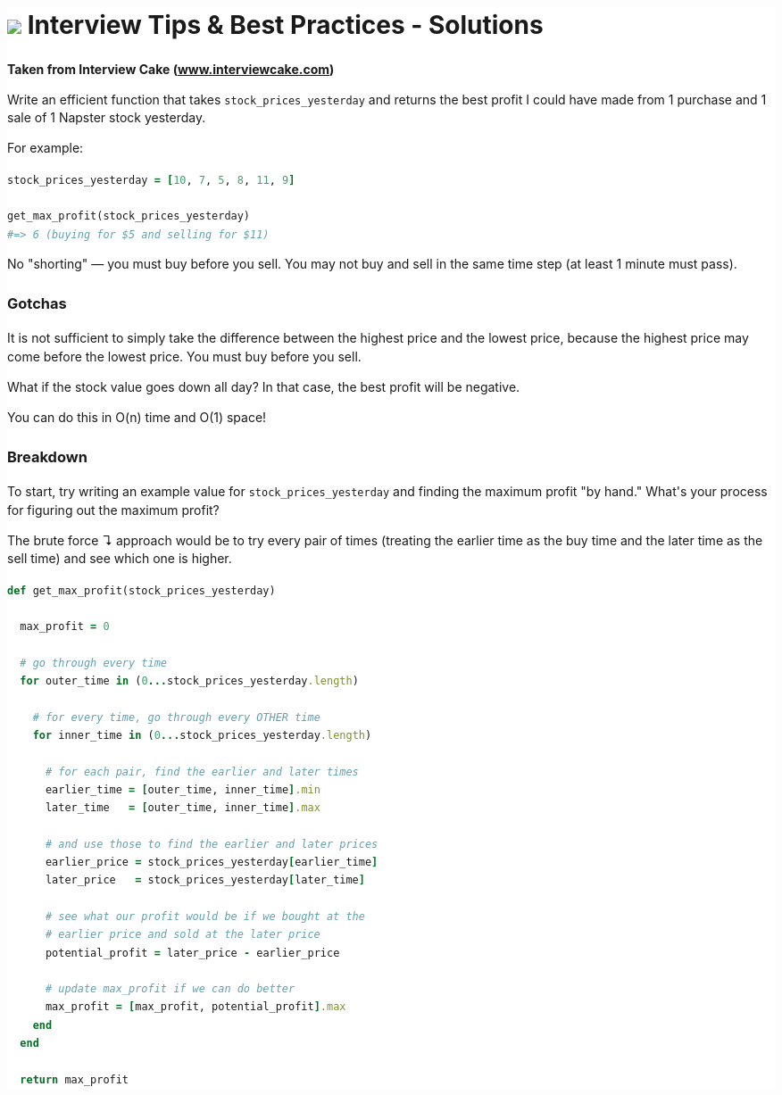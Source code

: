# <img src="https://cloud.githubusercontent.com/assets/7833470/10899314/63829980-8188-11e5-8cdd-4ded5bcb6e36.png" height="60"> Interview Tips & Best Practices - Solutions

**Taken from Interview Cake (www.interviewcake.com)**

Write an efficient function that takes `stock_prices_yesterday` and returns the best profit I could have made from 1 purchase and 1 sale of 1 Napster stock yesterday.

For example:

```rb
stock_prices_yesterday = [10, 7, 5, 8, 11, 9]

get_max_profit(stock_prices_yesterday)
#=> 6 (buying for $5 and selling for $11)
```

No "shorting" — you must buy before you sell. You may not buy and sell in the same time step (at least 1 minute must pass).

### Gotchas

It is not sufficient to simply take the difference between the highest price and the lowest price, because the highest price may come before the lowest price. You must buy before you sell.

What if the stock value goes down all day? In that case, the best profit will be negative.

You can do this in O(n) time and O(1) space!

### Breakdown

To start, try writing an example value for `stock_prices_yesterday` and finding the maximum profit "by hand." What's your process for figuring out the maximum profit?

The brute force ↴ approach would be to try every pair of times (treating the earlier time as the buy time and the later time as the sell time) and see which one is higher.

```rb
def get_max_profit(stock_prices_yesterday)

  max_profit = 0

  # go through every time
  for outer_time in (0...stock_prices_yesterday.length)

    # for every time, go through every OTHER time
    for inner_time in (0...stock_prices_yesterday.length)
      
      # for each pair, find the earlier and later times
      earlier_time = [outer_time, inner_time].min
      later_time   = [outer_time, inner_time].max

      # and use those to find the earlier and later prices
      earlier_price = stock_prices_yesterday[earlier_time]
      later_price   = stock_prices_yesterday[later_time]

      # see what our profit would be if we bought at the
      # earlier price and sold at the later price
      potential_profit = later_price - earlier_price

      # update max_profit if we can do better
      max_profit = [max_profit, potential_profit].max
    end
  end

  return max_profit
```